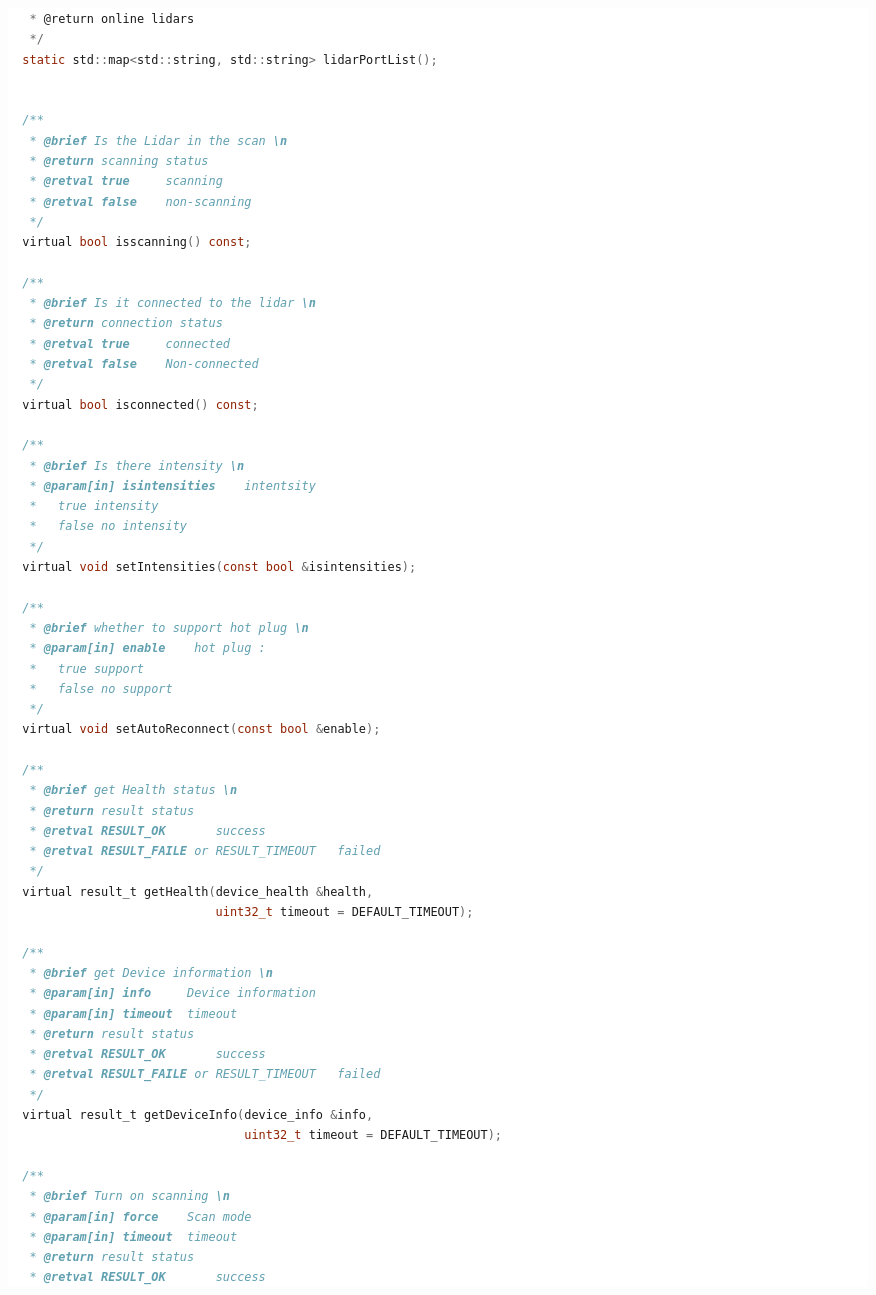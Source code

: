 ```C
   * @return online lidars
   */
  static std::map<std::string, std::string> lidarPortList();


  /**
   * @brief Is the Lidar in the scan \n
   * @return scanning status
   * @retval true     scanning
   * @retval false    non-scanning
   */
  virtual bool isscanning() const;

  /**
   * @brief Is it connected to the lidar \n
   * @return connection status
   * @retval true     connected
   * @retval false    Non-connected
   */
  virtual bool isconnected() const;

  /**
   * @brief Is there intensity \n
   * @param[in] isintensities    intentsity
   *   true	intensity
   *   false no intensity
   */
  virtual void setIntensities(const bool &isintensities);

  /**
   * @brief whether to support hot plug \n
   * @param[in] enable    hot plug :
   *   true	support
   *   false no support
   */
  virtual void setAutoReconnect(const bool &enable);

  /**
   * @brief get Health status \n
   * @return result status
   * @retval RESULT_OK       success
   * @retval RESULT_FAILE or RESULT_TIMEOUT   failed
   */
  virtual result_t getHealth(device_health &health,
                             uint32_t timeout = DEFAULT_TIMEOUT);

  /**
   * @brief get Device information \n
   * @param[in] info     Device information
   * @param[in] timeout  timeout
   * @return result status
   * @retval RESULT_OK       success
   * @retval RESULT_FAILE or RESULT_TIMEOUT   failed
   */
  virtual result_t getDeviceInfo(device_info &info,
                                 uint32_t timeout = DEFAULT_TIMEOUT);

  /**
   * @brief Turn on scanning \n
   * @param[in] force    Scan mode
   * @param[in] timeout  timeout
   * @return result status
   * @retval RESULT_OK       success
```